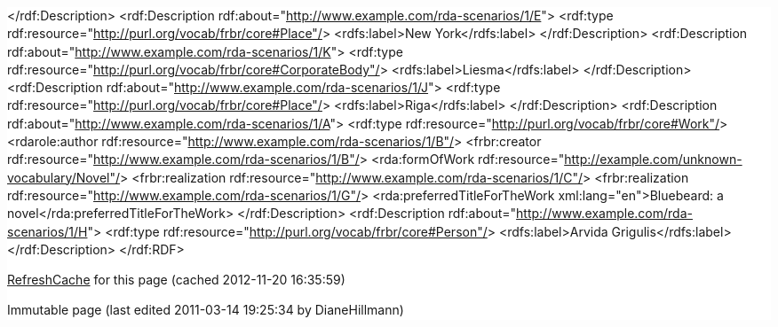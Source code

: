   &lt;/rdf:Description&gt;
  &lt;rdf:Description rdf:about="http://www.example.com/rda-scenarios/1/E"&gt;
    &lt;rdf:type rdf:resource="http://purl.org/vocab/frbr/core#Place"/&gt;
    &lt;rdfs:label&gt;New York&lt;/rdfs:label&gt;
  &lt;/rdf:Description&gt;
  &lt;rdf:Description rdf:about="http://www.example.com/rda-scenarios/1/K"&gt;
    &lt;rdf:type rdf:resource="http://purl.org/vocab/frbr/core#CorporateBody"/&gt;
    &lt;rdfs:label&gt;Liesma&lt;/rdfs:label&gt;
  &lt;/rdf:Description&gt;
  &lt;rdf:Description rdf:about="http://www.example.com/rda-scenarios/1/J"&gt;
    &lt;rdf:type rdf:resource="http://purl.org/vocab/frbr/core#Place"/&gt;
    &lt;rdfs:label&gt;Riga&lt;/rdfs:label&gt;
  &lt;/rdf:Description&gt;
  &lt;rdf:Description rdf:about="http://www.example.com/rda-scenarios/1/A"&gt;
    &lt;rdf:type rdf:resource="http://purl.org/vocab/frbr/core#Work"/&gt;
    &lt;rdarole:author rdf:resource="http://www.example.com/rda-scenarios/1/B"/&gt;
    &lt;frbr:creator rdf:resource="http://www.example.com/rda-scenarios/1/B"/&gt;
    &lt;rda:formOfWork rdf:resource="http://example.com/unknown-vocabulary/Novel"/&gt;
    &lt;frbr:realization rdf:resource="http://www.example.com/rda-scenarios/1/C"/&gt;
    &lt;frbr:realization rdf:resource="http://www.example.com/rda-scenarios/1/G"/&gt;
    &lt;rda:preferredTitleForTheWork xml:lang="en"&gt;Bluebeard: a novel&lt;/rda:preferredTitleForTheWork&gt;
  &lt;/rdf:Description&gt;
  &lt;rdf:Description rdf:about="http://www.example.com/rda-scenarios/1/H"&gt;
    &lt;rdf:type rdf:resource="http://purl.org/vocab/frbr/core#Person"/&gt;
    &lt;rdfs:label&gt;Arvida Grigulis&lt;/rdfs:label&gt;
  &lt;/rdf:Description&gt;
&lt;/rdf:RDF&gt;
</pre>

 [RefreshCache](http://dublincore.org/dcmirdataskgroup/Scenarios_2f1?action=refresh&arena=Page.py&key=Scenarios_2f1.text_html) for this page (cached 2012-11-20 16:35:59)  

Immutable page (last edited 2011-03-14 19:25:34 by DianeHillmann)

